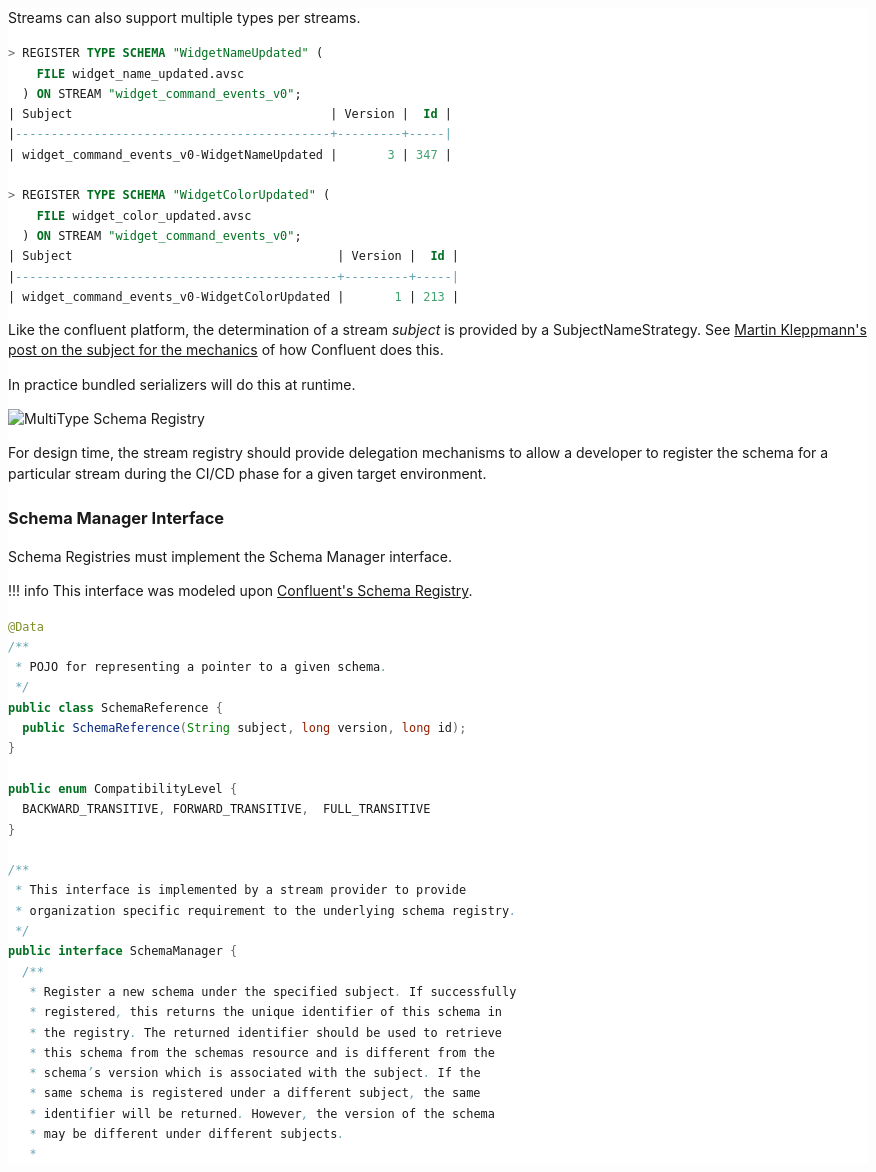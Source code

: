 Streams can also support multiple types per streams.
```SQL
> REGISTER TYPE SCHEMA "WidgetNameUpdated" (
    FILE widget_name_updated.avsc
  ) ON STREAM "widget_command_events_v0";
| Subject                                    | Version |  Id |
|--------------------------------------------+---------+-----|
| widget_command_events_v0-WidgetNameUpdated |       3 | 347 |

> REGISTER TYPE SCHEMA "WidgetColorUpdated" (
    FILE widget_color_updated.avsc
  ) ON STREAM "widget_command_events_v0";
| Subject                                     | Version |  Id |
|---------------------------------------------+---------+-----|
| widget_command_events_v0-WidgetColorUpdated |       1 | 213 |
```

Like the confluent platform, the determination of a stream _subject_ is provided by a SubjectNameStrategy.
See [Martin Kleppmann's post on the subject for the mechanics][multi-type] of how Confluent does this.

In practice bundled serializers will do this at runtime.

[multi-type]: https://www.confluent.io/blog/put-several-event-types-kafka-topic/

![MultiType Schema Registry](MTSchemaRegistry.png)

For design time, the stream registry should provide delegation mechanisms to allow a developer to register the schema
for a particular stream during the CI/CD phase for a given target environment.

### Schema Manager Interface

Schema Registries must implement the Schema Manager interface.

!!! info
    This interface was modeled upon [Confluent's Schema Registry](https://docs.confluent.io/current/schema-registry/docs/api.html).

```java
@Data
/**
 * POJO for representing a pointer to a given schema.
 */
public class SchemaReference {
  public SchemaReference(String subject, long version, long id);
}

public enum CompatibilityLevel {
  BACKWARD_TRANSITIVE, FORWARD_TRANSITIVE,  FULL_TRANSITIVE
}

/**
 * This interface is implemented by a stream provider to provide
 * organization specific requirement to the underlying schema registry.
 */
public interface SchemaManager {
  /**
   * Register a new schema under the specified subject. If successfully
   * registered, this returns the unique identifier of this schema in
   * the registry. The returned identifier should be used to retrieve
   * this schema from the schemas resource and is different from the
   * schema’s version which is associated with the subject. If the
   * same schema is registered under a different subject, the same
   * identifier will be returned. However, the version of the schema
   * may be different under different subjects.
   *
```